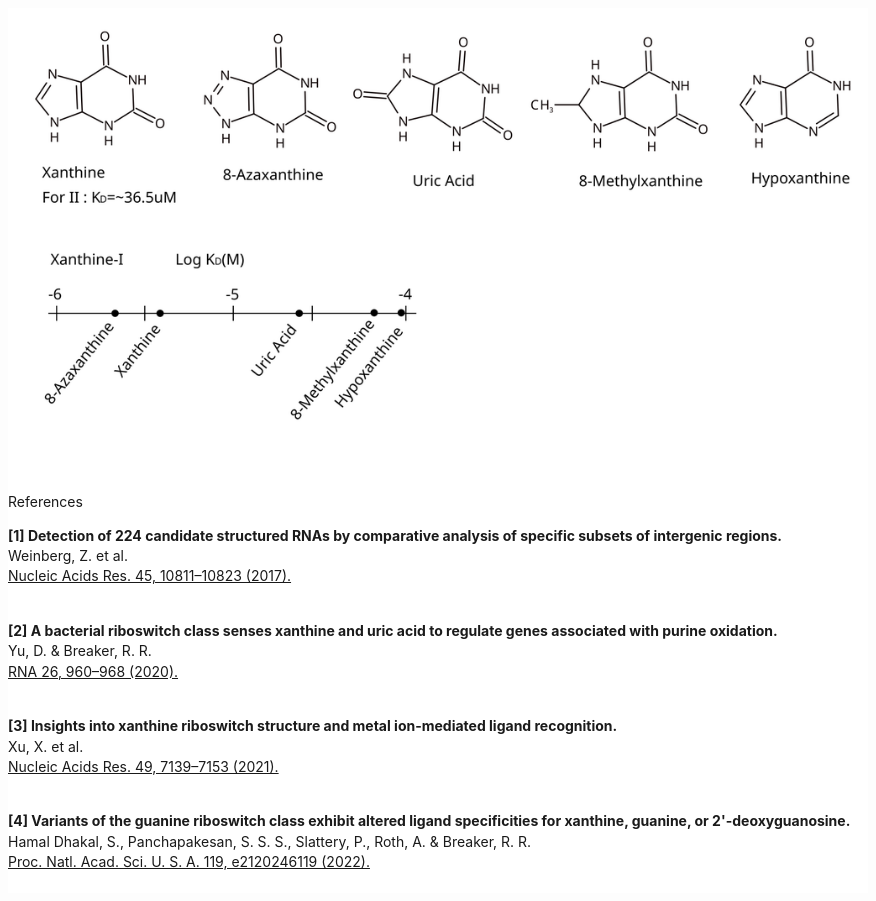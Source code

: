   <img src="/images/ligand_recognition/Xanthine_riboswitch_ligand_recognition.svg" alt="drawing" style="width:1000px;margin-top: 0px;margin-bottom: 0px;" >
</td>
</tr>
</table>
<p><br /></p>
                 
<p class="header_box" id="references">References</p>
                
<p><strong>[1] Detection of 224 candidate structured RNAs by comparative analysis of specific subsets of intergenic regions.</strong><br />
Weinberg, Z. et al.<br />
<a href="https://pubmed.ncbi.nlm.nih.gov/28977401/" target="_blank">Nucleic Acids Res. 45, 10811–10823 (2017).</a>
<br /><br /></p>
                
<p><strong>[2] A bacterial riboswitch class senses xanthine and uric acid to regulate genes associated with purine oxidation.</strong><br />
Yu, D. & Breaker, R. R.<br />
<a href="https://pubmed.ncbi.nlm.nih.gov/32345632/" target="_blank">RNA 26, 960–968 (2020).</a>
<br /><br /></p>
                
<p><strong>[3] Insights into xanthine riboswitch structure and metal ion-mediated ligand recognition.</strong><br />
Xu, X. et al.<br />
<a href="https://pubmed.ncbi.nlm.nih.gov/34125892/" target="_blank">Nucleic Acids Res. 49, 7139–7153 (2021).</a>
<br /><br /></p>
                
<p><strong>[4] Variants of the guanine riboswitch class exhibit altered ligand specificities for xanthine, guanine, or 2'-deoxyguanosine.</strong><br />
Hamal Dhakal, S., Panchapakesan, S. S. S., Slattery, P., Roth, A. & Breaker, R. R.<br />
<a href="https://pubmed.ncbi.nlm.nih.gov/35622895/" target="_blank">Proc. Natl. Acad. Sci. U. S. A. 119, e2120246119 (2022).</a>
<br /><br /></p>
                